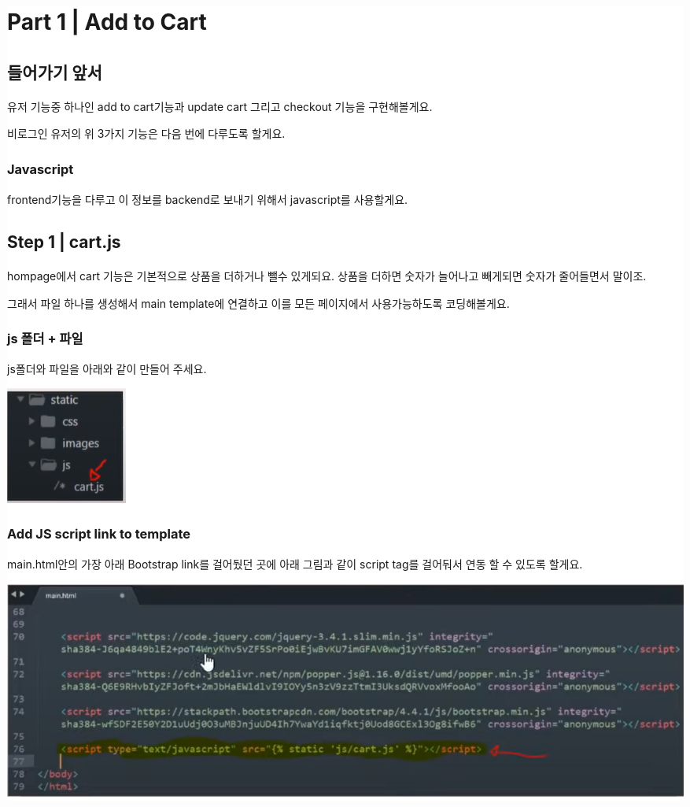 # Part 1 \| Add to Cart

## 들어가기 앞서 

유저 기능중 하나인 add to cart기능과 update cart 그리고 checkout 기능을 구현해볼게요. 

비로그인 유저의 위 3가지 기능은 다음 번에 다루도록 할게요.   


### Javascript 

frontend기능을 다루고 이 정보를 backend로 보내기 위해서 javascript를 사용할게요. 

## Step  1 \| cart.js

hompage에서 cart 기능은 기본적으로 상품을 더하거나 뺄수 있게되요. 상품을 더하면 숫자가 늘어나고 빼게되면 숫자가 줄어들면서 말이조.

그래서 파일 하나를 생성해서 main template에 연결하고 이를 모든 페이지에서 사용가능하도록 코딩해볼게요. 

### js 폴더 + 파일

js폴더와 파일을 아래와 같이 만들어 주세요.  


![](../../../../.gitbook/assets/image%20%28416%29.png)

### Add JS script link to template

main.html안의 가장 아래 Bootstrap link를 걸어뒀던 곳에 아래 그림과 같이 script tag를 걸어둬서 연동 할 수 있도록 할게요. 

![](../../../../.gitbook/assets/image%20%28458%29.png)
